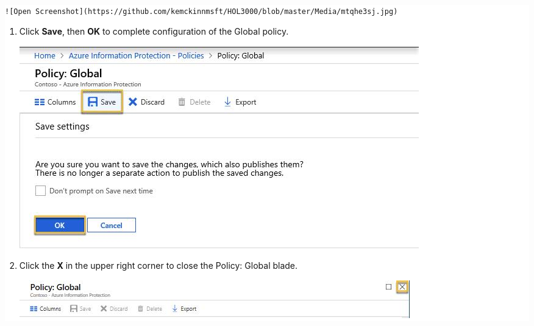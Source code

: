 	![Open Screenshot](https://github.com/kemckinnmsft/HOL3000/blob/master/Media/mtqhe3sj.jpg)

1. Click **Save**, then **OK** to complete configuration of the Global policy.

	![Open Screenshot](https://github.com/kemckinnmsft/HOL3000/blob/master/Media/1p1q4pxe.jpg)

1. Click the **X** in the upper right corner to close the Policy: Global blade.

	![Open Screenshot](https://github.com/kemckinnmsft/HOL3000/blob/master/Media/m6e4r2u2.jpg)
